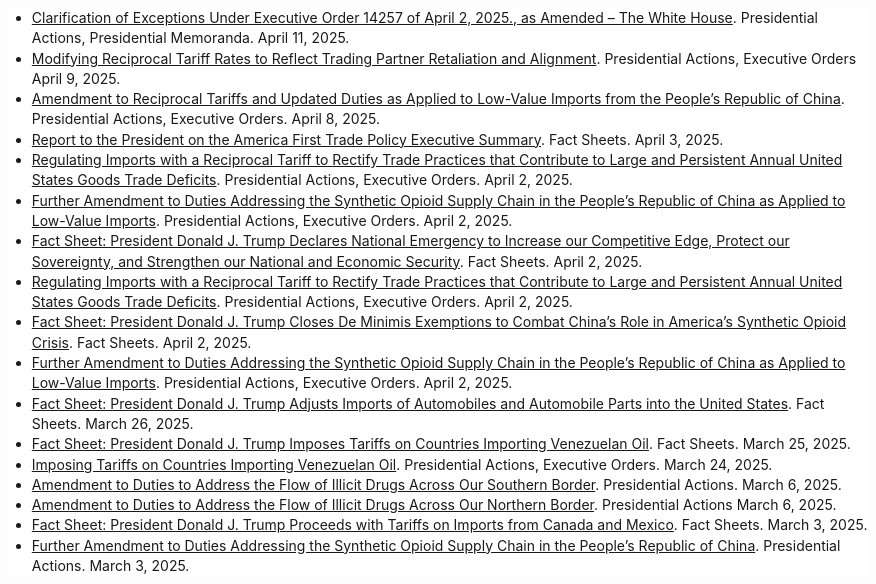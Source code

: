 - [Clarification of Exceptions Under Executive Order 14257 of April 2, 2025., as Amended – The White House](https://www.whitehouse.gov/presidential-actions/2025/04/clarification-of-exceptions-under-executive-order-14257-of-april-2-2025-as-amended/). Presidential Actions, Presidential Memoranda. April 11, 2025.
- [Modifying Reciprocal Tariff Rates to Reflect Trading Partner Retaliation and Alignment](https://www.whitehouse.gov/presidential-actions/2025/04/modifying-reciprocal-tariff-rates-to-reflect-trading-partner-retaliation-and-alignment/). Presidential Actions, Executive Orders April 9, 2025.
- [Amendment to Reciprocal Tariffs and Updated Duties as Applied to Low-Value Imports from the People’s Republic of China](https://www.whitehouse.gov/presidential-actions/2025/04/amendment-to-recipricol-tariffs-and-updated-duties-as-applied-to-low-value-imports-from-the-peoples-republic-of-china/). Presidential Actions, Executive Orders. April 8, 2025.
- [Report to the President on the America First Trade Policy Executive Summary](https://www.whitehouse.gov/fact-sheets/2025/04/report-to-the-president-on-the-america-first-trade-policy-executive-summary/). Fact Sheets. April 3, 2025.
- [Regulating Imports with a Reciprocal Tariff to Rectify Trade Practices that Contribute to Large and Persistent Annual United States Goods Trade Deficits](https://www.whitehouse.gov/presidential-actions/2025/04/regulating-imports-with-a-reciprocal-tariff-to-rectify-trade-practices-that-contribute-to-large-and-persistent-annual-united-states-goods-trade-deficits/). Presidential Actions, Executive Orders. April 2, 2025.
- [Further Amendment to Duties Addressing the Synthetic Opioid Supply Chain in the People’s Republic of China as Applied to Low-Value Imports](https://www.whitehouse.gov/presidential-actions/2025/04/further-amendment-to-duties-addressing-the-synthetic-opioid-supply-chain-in-the-peoples-republic-of-china-as-applied-to-low-value-imports/). Presidential Actions, Executive Orders. April 2, 2025.
- [Fact Sheet: President Donald J. Trump Declares National Emergency to Increase our Competitive Edge, Protect our Sovereignty, and Strengthen our National and Economic Security](https://www.whitehouse.gov/fact-sheets/2025/04/fact-sheet-president-donald-j-trump-declares-national-emergency-to-increase-our-competitive-edge-protect-our-sovereignty-and-strengthen-our-national-and-economic-security/). Fact Sheets. April 2, 2025.
- [Regulating Imports with a Reciprocal Tariff to Rectify Trade Practices that Contribute to Large and Persistent Annual United States Goods Trade Deficits](https://www.whitehouse.gov/presidential-actions/2025/04/regulating-imports-with-a-reciprocal-tariff-to-rectify-trade-practices-that-contribute-to-large-and-persistent-annual-united-states-goods-trade-deficits/). Presidential Actions, Executive Orders. April 2, 2025.
- [Fact Sheet: President Donald J. Trump Closes De Minimis Exemptions to Combat China’s Role in America’s Synthetic Opioid Crisis](https://www.whitehouse.gov/fact-sheets/2025/04/fact-sheet-president-donald-j-trump-closes-de-minimis-exemptions-to-combat-chinas-role-in-americas-synthetic-opioid-crisis/). Fact Sheets. April 2, 2025.
- [Further Amendment to Duties Addressing the Synthetic Opioid Supply Chain in the People’s Republic of China as Applied to Low-Value Imports](https://www.whitehouse.gov/presidential-actions/2025/04/further-amendment-to-duties-addressing-the-synthetic-opioid-supply-chain-in-the-peoples-republic-of-china-as-applied-to-low-value-imports/). Presidential Actions, Executive Orders. April 2, 2025.
- [Fact Sheet: President Donald J. Trump Adjusts Imports of Automobiles and Automobile Parts into the United States](https://www.whitehouse.gov/fact-sheets/2025/03/fact-sheet-president-donald-j-trump-adjusts-imports-of-automobiles-and-automobile-parts-into-the-united-states/). Fact Sheets. March 26, 2025.
- [Fact Sheet: President Donald J. Trump Imposes Tariffs on Countries Importing Venezuelan Oil](https://www.whitehouse.gov/fact-sheets/2025/03/fact-sheet-president-donald-j-trump-imposes-tariffs-on-countries-importing-venezuelan-oil/). Fact Sheets. March 25, 2025.
- [Imposing Tariffs on Countries Importing Venezuelan Oil](https://www.whitehouse.gov/presidential-actions/2025/03/imposing-tariffs-on-countries-importing-venezuelan-oil/). Presidential Actions, Executive Orders. March 24, 2025.
- [Amendment to Duties to Address the Flow of Illicit Drugs Across Our Southern Border](https://www.whitehouse.gov/presidential-actions/2025/03/amendment-to-duties-to-address-the-flow-of-illicit-drugs-across-our-southern-border/). Presidential Actions. March 6, 2025.
- [Amendment to Duties to Address the Flow of Illicit Drugs Across Our Northern Border](https://www.whitehouse.gov/presidential-actions/2025/03/amendment-to-duties-to-address-the-flow-of-illicit-drugs-across-our-northern-border-0c3c/). Presidential Actions March 6, 2025.
- [Fact Sheet: President Donald J. Trump Proceeds with Tariffs on Imports from Canada and Mexico](https://www.whitehouse.gov/fact-sheets/2025/03/fact-sheet-president-donald-j-trump-proceeds-with-tariffs-on-imports-from-canada-and-mexico/). Fact Sheets. March 3, 2025.
- [Further Amendment to Duties Addressing the Synthetic Opioid Supply Chain in the People’s Republic of China](https://www.whitehouse.gov/presidential-actions/2025/03/further-amendment-to-duties-addressing-the-synthetic-opioid-supply-chain-in-the-peoples-republic-of-china/). Presidential Actions. March 3, 2025.